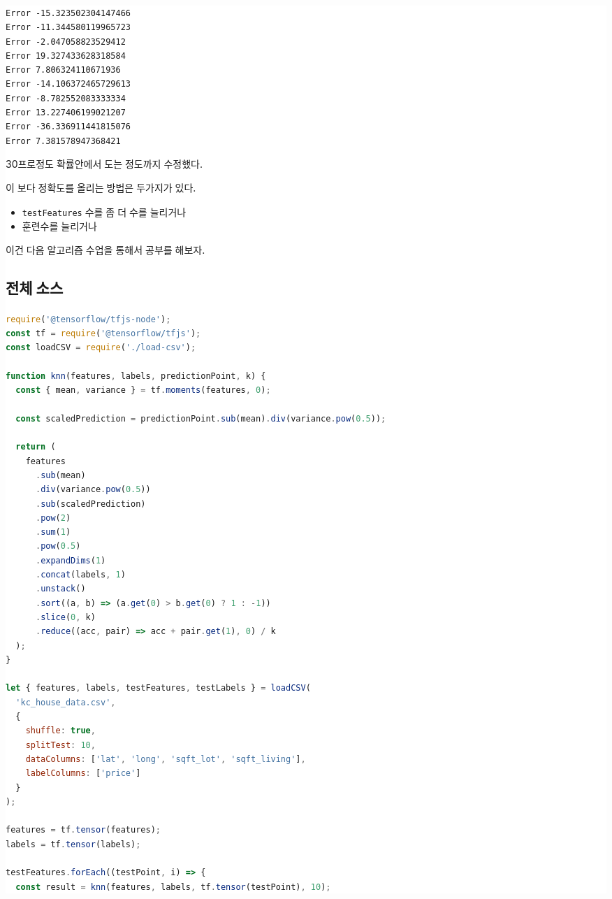 ```
Error -15.323502304147466
Error -11.344580119965723
Error -2.047058823529412
Error 19.327433628318584
Error 7.806324110671936
Error -14.106372465729613
Error -8.782552083333334
Error 13.227406199021207
Error -36.336911441815076
Error 7.381578947368421
```

30프로정도 확률안에서 도는 정도까지 수정했다. 

이 보다 정확도를 올리는 방법은 두가지가 있다. 

- `testFeatures` 수를 좀 더 수를 늘리거나
- 훈련수를 늘리거나

이건 다음 알고리즘 수업을 통해서 공부를 해보자.

## 전체 소스

```javascript
require('@tensorflow/tfjs-node');
const tf = require('@tensorflow/tfjs');
const loadCSV = require('./load-csv');

function knn(features, labels, predictionPoint, k) {
  const { mean, variance } = tf.moments(features, 0);

  const scaledPrediction = predictionPoint.sub(mean).div(variance.pow(0.5));

  return (
    features
      .sub(mean)
      .div(variance.pow(0.5))
      .sub(scaledPrediction)
      .pow(2)
      .sum(1)
      .pow(0.5)
      .expandDims(1)
      .concat(labels, 1)
      .unstack()
      .sort((a, b) => (a.get(0) > b.get(0) ? 1 : -1))
      .slice(0, k)
      .reduce((acc, pair) => acc + pair.get(1), 0) / k
  );
}

let { features, labels, testFeatures, testLabels } = loadCSV(
  'kc_house_data.csv',
  {
    shuffle: true,
    splitTest: 10,
    dataColumns: ['lat', 'long', 'sqft_lot', 'sqft_living'],
    labelColumns: ['price']
  }
);

features = tf.tensor(features);
labels = tf.tensor(labels);

testFeatures.forEach((testPoint, i) => {
  const result = knn(features, labels, tf.tensor(testPoint), 10);
```